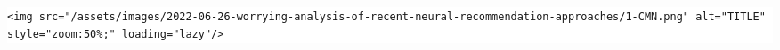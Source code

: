    <img src="/assets/images/2022-06-26-worrying-analysis-of-recent-neural-recommendation-approaches/1-CMN.png" alt="TITLE" style="zoom:50%;" loading="lazy"/>
  </figure>
</center>
